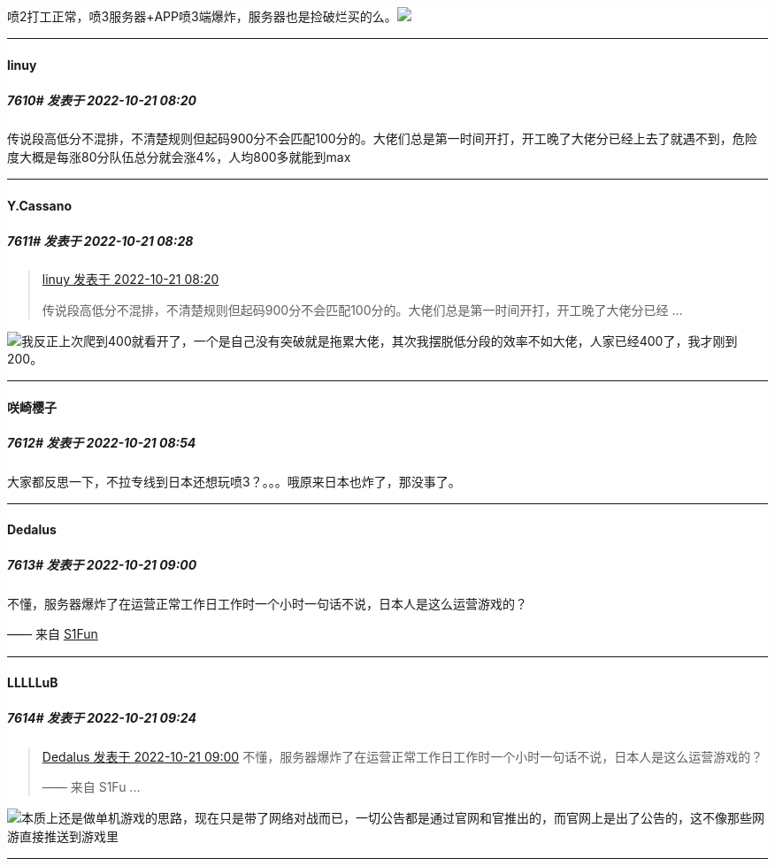 喷2打工正常，喷3服务器+APP喷3端爆炸，服务器也是捡破烂买的么。<img src="https://static.saraba1st.com/image/smiley/face2017/254.png" referrerpolicy="no-referrer">



*****

####  linuy  
##### 7610#       发表于 2022-10-21 08:20

传说段高低分不混排，不清楚规则但起码900分不会匹配100分的。大佬们总是第一时间开打，开工晚了大佬分已经上去了就遇不到，危险度大概是每涨80分队伍总分就会涨4%，人均800多就能到max

*****

####  Y.Cassano  
##### 7611#       发表于 2022-10-21 08:28

<blockquote><a href="httphttps://bbs.saraba1st.com/2b/forum.php?mod=redirect&amp;goto=findpost&amp;pid=58017851&amp;ptid=1988290" target="_blank">linuy 发表于 2022-10-21 08:20</a>

传说段高低分不混排，不清楚规则但起码900分不会匹配100分的。大佬们总是第一时间开打，开工晚了大佬分已经 ...</blockquote>
<img src="https://static.saraba1st.com/image/smiley/face2017/009.gif" referrerpolicy="no-referrer">我反正上次爬到400就看开了，一个是自己没有突破就是拖累大佬，其次我摆脱低分段的效率不如大佬，人家已经400了，我才刚到200。



*****

####  咲崎樱子  
##### 7612#       发表于 2022-10-21 08:54

大家都反思一下，不拉专线到日本还想玩喷3？。。。哦原来日本也炸了，那没事了。

*****

####  Dedalus  
##### 7613#       发表于 2022-10-21 09:00

不懂，服务器爆炸了在运营正常工作日工作时一个小时一句话不说，日本人是这么运营游戏的？

—— 来自 [S1Fun](https://s1fun.koalcat.com)



*****

####  LLLLLuB  
##### 7614#       发表于 2022-10-21 09:24

<blockquote><a href="httphttps://bbs.saraba1st.com/2b/forum.php?mod=redirect&amp;goto=findpost&amp;pid=58018289&amp;ptid=1988290" target="_blank">Dedalus 发表于 2022-10-21 09:00</a>
不懂，服务器爆炸了在运营正常工作日工作时一个小时一句话不说，日本人是这么运营游戏的？

—— 来自 S1Fu ...</blockquote>
<img src="https://static.saraba1st.com/image/smiley/face2017/009.gif" referrerpolicy="no-referrer">本质上还是做单机游戏的思路，现在只是带了网络对战而已，一切公告都是通过官网和官推出的，而官网上是出了公告的，这不像那些网游直接推送到游戏里



*****
